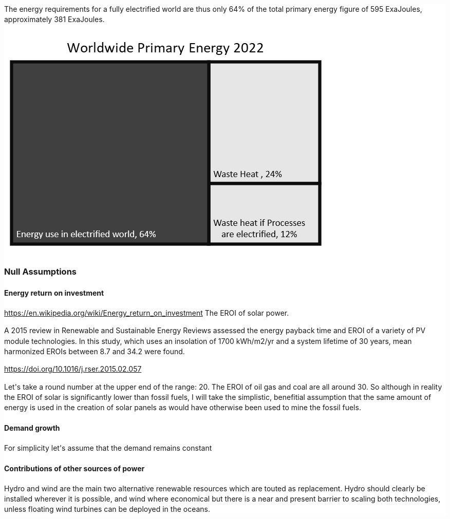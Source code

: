 The energy requirements for a fully electrified world are thus only 64% of the total primary energy figure of 595 ExaJoules, approximately 381 ExaJoules.

![](/assets/Pasted%20image%2020231224190312.png)

### Null Assumptions

#### Energy return on investment

https://en.wikipedia.org/wiki/Energy_return_on_investment The EROI of solar power.

A 2015 review in Renewable and Sustainable Energy Reviews assessed the energy payback time and EROI of a variety of PV module technologies. In this study, which uses an insolation of 1700 kWh/m2/yr and a system lifetime of 30 years, mean harmonized EROIs between 8.7 and 34.2 were found. 

https://doi.org/10.1016/j.rser.2015.02.057

Let's take a round number at the upper end of the range: 20. The EROI of oil gas and coal are all around 30. So although in reality the EROI of solar is significantly lower than fossil fuels, I will take the simplistic, benefitial assumption that the same amount of energy is used in the creation of solar panels as would have otherwise been used to mine the fossil fuels.

#### Demand growth

For simplicity let's assume that the demand remains constant

#### Contributions of other sources of power

Hydro and wind are the main two alternative renewable resources which are touted as replacement. Hydro should clearly be installed wherever it is possible, and wind where economical  but there is a near and present barrier to scaling both technologies, unless floating wind turbines can be deployed in the oceans. 
